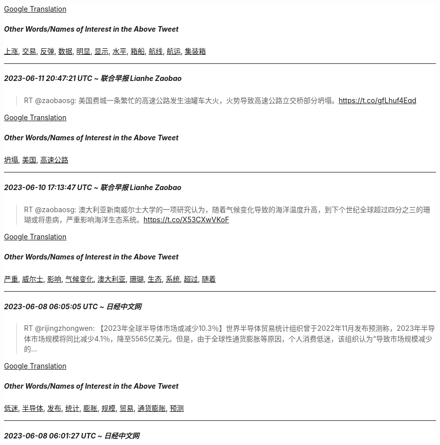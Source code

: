 [Google Translation](https://translate.google.com/?hi=en&tab=TT&sl=zh-CN&tl=en&op=translate&text=RT+%40rijingzhongwen%3A+%E3%80%90%E4%B8%8A%E6%B5%B7%E5%88%B0%E5%8D%97%E7%BE%8E%E7%AD%89%E7%9A%84%E2%80%9C%E6%AC%A1%E8%A6%81%E8%88%AA%E7%BA%BF%E2%80%9D%E8%BF%90%E8%B4%B9%E4%B8%8A%E6%B6%A82%EF%BD%9E3%E6%88%90%E3%80%91%E4%B8%8A%E6%B5%B7%E8%88%AA%E8%BF%90%E4%BA%A4%E6%98%93%E6%89%80%E7%9A%84%E6%95%B0%E6%8D%AE%E6%98%BE%E7%A4%BA%EF%BC%8C%E4%B8%8A%E6%B5%B7%E5%8F%91%E5%BE%80%E5%8D%97%E7%BE%8E%E7%9A%84%E7%8E%B0%E8%B4%A7%E8%BF%90%E8%B4%B96%E6%9C%88%E7%AC%AC2%E5%91%A8%E4%B8%8E%E5%8F%8D%E5%BC%B9%E6%98%8E%E6%98%BE%E7%9A%843%E6%9C%88%E5%BA%95%E7%9B%B8%E6%AF%94%E4%B8%8A%E6%B6%A8%E4%BA%8634%25%EF%BC%8C%E5%88%9B%E5%87%BA%E7%BA%A6%E5%8D%8A%E5%B9%B4%E4%BB%A5%E6%9D%A5%E7%9A%84%E6%9C%80%E9%AB%98%E6%B0%B4%E5%B9%B3%E3%80%82%E8%87%AA2022%E5%B9%B4%E4%B8%8B%E5%8D%8A%E5%B9%B4%E5%BC%80%E5%A7%8B%EF%BC%8C%E5%90%84%E9%9B%86%E8%A3%85%E7%AE%B1%E8%88%B9%E5%85%AC%E5%8F%B8%E5%87%8F%E5%B0%91%E8%88%AA%E6%AC%A1%E4%B9%9F%E5%AF%BC%E8%87%B4%E4%BA%86%E4%BE%9B%E9%9C%80%E7%B4%A7%E5%BC%A0%E2%80%A6%E2%80%A6ht%E2%80%A6)
##### Other Words/Names of Interest in the Above Tweet
[上涨](上涨.md), [交易](交易.md), [反弹](反弹.md), [数据](数据.md), [明显](明显.md), [显示](显示.md), [水平](水平.md), [箱船](箱船.md), [航线](航线.md), [航运](航运.md), [集装箱](集装箱.md)
___
##### 2023-06-11 20:47:21 UTC ~ 联合早报 Lianhe Zaobao
> RT @zaobaosg: 美国费城一条繁忙的高速公路发生油罐车大火，火势导致高速公路立交桥部分坍塌。https://t.co/gfLhuf4Eqd

[Google Translation](https://translate.google.com/?hi=en&tab=TT&sl=zh-CN&tl=en&op=translate&text=RT+%40zaobaosg%3A+%E7%BE%8E%E5%9B%BD%E8%B4%B9%E5%9F%8E%E4%B8%80%E6%9D%A1%E7%B9%81%E5%BF%99%E7%9A%84%E9%AB%98%E9%80%9F%E5%85%AC%E8%B7%AF%E5%8F%91%E7%94%9F%E6%B2%B9%E7%BD%90%E8%BD%A6%E5%A4%A7%E7%81%AB%EF%BC%8C%E7%81%AB%E5%8A%BF%E5%AF%BC%E8%87%B4%E9%AB%98%E9%80%9F%E5%85%AC%E8%B7%AF%E7%AB%8B%E4%BA%A4%E6%A1%A5%E9%83%A8%E5%88%86%E5%9D%8D%E5%A1%8C%E3%80%82https%3A%2F%2Ft.co%2FgfLhuf4Eqd)
##### Other Words/Names of Interest in the Above Tweet
[坍塌](坍塌.md), [美国](美国.md), [高速公路](高速公路.md)
___
##### 2023-06-10 17:13:47 UTC ~ 联合早报 Lianhe Zaobao
> RT @zaobaosg: 澳大利亚新南威尔士大学的一项研究认为，随着气候变化导致的海洋温度升高，到下个世纪全球超过四分之三的珊瑚或将患病，严重影响海洋生态系统。https://t.co/X53CXwVKoF

[Google Translation](https://translate.google.com/?hi=en&tab=TT&sl=zh-CN&tl=en&op=translate&text=RT+%40zaobaosg%3A+%E6%BE%B3%E5%A4%A7%E5%88%A9%E4%BA%9A%E6%96%B0%E5%8D%97%E5%A8%81%E5%B0%94%E5%A3%AB%E5%A4%A7%E5%AD%A6%E7%9A%84%E4%B8%80%E9%A1%B9%E7%A0%94%E7%A9%B6%E8%AE%A4%E4%B8%BA%EF%BC%8C%E9%9A%8F%E7%9D%80%E6%B0%94%E5%80%99%E5%8F%98%E5%8C%96%E5%AF%BC%E8%87%B4%E7%9A%84%E6%B5%B7%E6%B4%8B%E6%B8%A9%E5%BA%A6%E5%8D%87%E9%AB%98%EF%BC%8C%E5%88%B0%E4%B8%8B%E4%B8%AA%E4%B8%96%E7%BA%AA%E5%85%A8%E7%90%83%E8%B6%85%E8%BF%87%E5%9B%9B%E5%88%86%E4%B9%8B%E4%B8%89%E7%9A%84%E7%8F%8A%E7%91%9A%E6%88%96%E5%B0%86%E6%82%A3%E7%97%85%EF%BC%8C%E4%B8%A5%E9%87%8D%E5%BD%B1%E5%93%8D%E6%B5%B7%E6%B4%8B%E7%94%9F%E6%80%81%E7%B3%BB%E7%BB%9F%E3%80%82https%3A%2F%2Ft.co%2FX53CXwVKoF)
##### Other Words/Names of Interest in the Above Tweet
[严重](严重.md), [威尔士](威尔士.md), [影响](影响.md), [气候变化](气候变化.md), [澳大利亚](澳大利亚.md), [珊瑚](珊瑚.md), [生态](生态.md), [系统](系统.md), [超过](超过.md), [随着](随着.md)
___
##### 2023-06-08 06:05:05 UTC ~ 日经中文网
> RT @rijingzhongwen: 【2023年全球半导体市场或减少10.3％】世界半导体贸易统计组织曾于2022年11月发布预测称，2023年半导体市场规模将同比减少4.1％，降至5565亿美元。但是，由于全球性通货膨胀等原因，个人消费低迷，该组织认为“导致市场规模减少的…

[Google Translation](https://translate.google.com/?hi=en&tab=TT&sl=zh-CN&tl=en&op=translate&text=RT+%40rijingzhongwen%3A+%E3%80%902023%E5%B9%B4%E5%85%A8%E7%90%83%E5%8D%8A%E5%AF%BC%E4%BD%93%E5%B8%82%E5%9C%BA%E6%88%96%E5%87%8F%E5%B0%9110.3%EF%BC%85%E3%80%91%E4%B8%96%E7%95%8C%E5%8D%8A%E5%AF%BC%E4%BD%93%E8%B4%B8%E6%98%93%E7%BB%9F%E8%AE%A1%E7%BB%84%E7%BB%87%E6%9B%BE%E4%BA%8E2022%E5%B9%B411%E6%9C%88%E5%8F%91%E5%B8%83%E9%A2%84%E6%B5%8B%E7%A7%B0%EF%BC%8C2023%E5%B9%B4%E5%8D%8A%E5%AF%BC%E4%BD%93%E5%B8%82%E5%9C%BA%E8%A7%84%E6%A8%A1%E5%B0%86%E5%90%8C%E6%AF%94%E5%87%8F%E5%B0%914.1%EF%BC%85%EF%BC%8C%E9%99%8D%E8%87%B35565%E4%BA%BF%E7%BE%8E%E5%85%83%E3%80%82%E4%BD%86%E6%98%AF%EF%BC%8C%E7%94%B1%E4%BA%8E%E5%85%A8%E7%90%83%E6%80%A7%E9%80%9A%E8%B4%A7%E8%86%A8%E8%83%80%E7%AD%89%E5%8E%9F%E5%9B%A0%EF%BC%8C%E4%B8%AA%E4%BA%BA%E6%B6%88%E8%B4%B9%E4%BD%8E%E8%BF%B7%EF%BC%8C%E8%AF%A5%E7%BB%84%E7%BB%87%E8%AE%A4%E4%B8%BA%E2%80%9C%E5%AF%BC%E8%87%B4%E5%B8%82%E5%9C%BA%E8%A7%84%E6%A8%A1%E5%87%8F%E5%B0%91%E7%9A%84%E2%80%A6)
##### Other Words/Names of Interest in the Above Tweet
[低迷](低迷.md), [半导体](半导体.md), [发布](发布.md), [统计](统计.md), [膨胀](膨胀.md), [规模](规模.md), [贸易](贸易.md), [通货膨胀](通货膨胀.md), [预测](预测.md)
___
##### 2023-06-08 06:01:27 UTC ~ 日经中文网